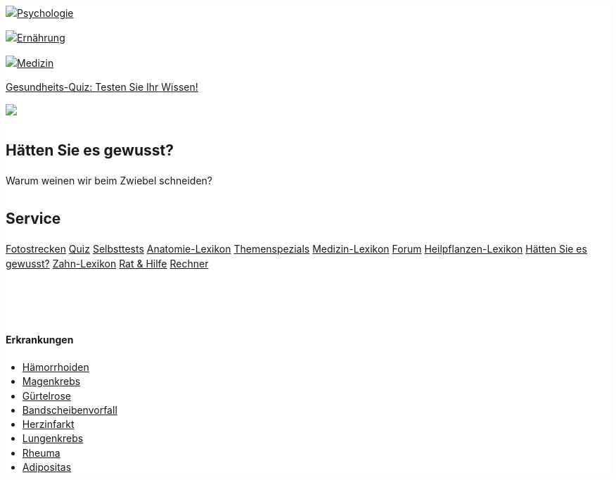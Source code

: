 [![](https://www.gesundheit.de/sites/default/files/styles/box3-thumbnail/public/images/trio-box/psychologie-triobox-klein.jpg?itok=1irlnel8)](/selbsttests/psychologie)<a href="/selbsttests/psychologie" class="text">Psychologie</a>

[![](https://www.gesundheit.de/sites/default/files/styles/box3-thumbnail/public/images/trio-box/ernaehrung-triobox-i_3.jpg?itok=J7VXrp2T)](/selbsttests/ernaehrung)<a href="/selbsttests/ernaehrung" class="text">Ernährung</a>

[![](https://www.gesundheit.de/sites/default/files/styles/box3-thumbnail/public/images/trio-box/medizin-triobox_1.jpg?itok=246mHm_T)](/selbsttests/medizin)<a href="/selbsttests/medizin" class="text">Medizin</a>

[Gesundheits-Quiz: Testen Sie Ihr Wissen!](/wissen/gesundheitsquiz)

[![](https://www.gesundheit.de/sites/default/files/styles/box1-thumbnail/public/images/teaser-box/quiz-teaserbox-aerzte.jpg?itok=EdvqIKwc)](/wissen/gesundheitsquiz)

<a href="/wissen/haetten-sie-es-gewusst/allgemeinwissen/warum-weinen-wir-beim-zwiebel-schneiden" class="boxArrow"></a> [](/wissen/haetten-sie-es-gewusst/allgemeinwissen/warum-weinen-wir-beim-zwiebel-schneiden)
Hätten Sie es gewusst?
----------------------

<span>Warum weinen wir beim Zwiebel schneiden?</span>

Service
-------

[Fotostrecken](/themenspezial/fotostrecken%20)
[Quiz](/wissen/gesundheitsquiz)
[Selbsttests](/selbsttests)
[Anatomie-Lexikon](/lexika/anatomie-lexikon)
[Themenspezials](/themenspezial)
[Medizin-Lexikon](/lexika/medizin-lexikon)
[Forum](/forum)
[Heilpflanzen-Lexikon](/lexika/heilpflanzen-lexikon)
[Hätten Sie es gewusst?](/wissen/haetten-sie-es-gewusst)
[Zahn-Lexikon](/lexika/zahn-lexikon)
[Rat & Hilfe](/rat-hilfe)
[Rechner](/wissen/rechner)

 

 

[]()

#### Erkrankungen

-   [Hämorrhoiden](/krankheiten/magen-darm/haemorrhoiden/haemorrhoiden)
-   [Magenkrebs](/krankheiten/krebs/magenkrebs/magenkrebs)
-   [Gürtelrose](/krankheiten/infektionskrankheiten/herpes-virus-und-herpeserkrankungen/guertelrose)
-   [Bandscheibenvorfall](/krankheiten/knochen-und-gelenke/ruecken-und-wirbelsaeule/der-bandscheibenvorfall)
-   [Herzinfarkt](/krankheiten/herz/herzinfarkt-myokardinfarkt)
-   [Lungenkrebs](/krankheiten/krebs/lungenkrebs/lungenkrebs-noch-immer-haeufig-toedlich)
-   [Rheuma](/krankheiten/rheuma-erkrankungen/rheuma/rheuma-ursachen-und-entstehung-von-rheuma)
-   [Adipositas](/ernaehrung/essstoerungen/adipositas)
